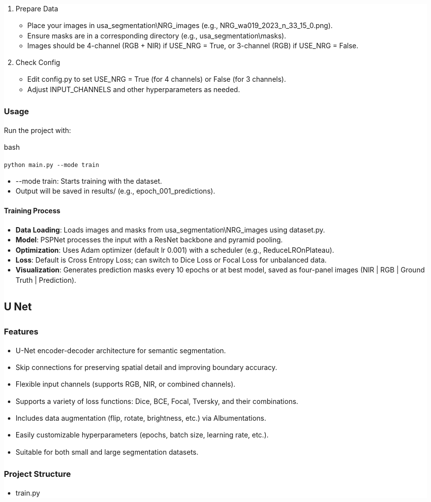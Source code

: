 1. Prepare Data

   - Place your images in usa_segmentation\NRG_images (e.g., NRG_wa019_2023_n_33_15_0.png).
   - Ensure masks are in a corresponding directory (e.g., usa_segmentation\masks).
   - Images should be 4-channel (RGB + NIR) if USE_NRG = True, or 3-channel (RGB) if USE_NRG = False.

2. Check Config

   - Edit config.py to set USE_NRG = True (for 4 channels) or False (for 3 channels).
   - Adjust INPUT_CHANNELS and other hyperparameters as needed.

### Usage

Run the project with:

bash

```
python main.py --mode train
```

- --mode train: Starts training with the dataset.
- Output will be saved in results/ (e.g., epoch_001_predictions).

#### Training Process

- **Data Loading**: Loads images and masks from usa_segmentation\NRG_images using dataset.py.
- **Model**: PSPNet processes the input with a ResNet backbone and pyramid pooling.
- **Optimization**: Uses Adam optimizer (default lr 0.001) with a scheduler (e.g., ReduceLROnPlateau).
- **Loss**: Default is Cross Entropy Loss; can switch to Dice Loss or Focal Loss for unbalanced data.
- **Visualization**: Generates prediction masks every 10 epochs or at best model, saved as four-panel images (NIR | RGB | Ground Truth | Prediction).

## U Net

### Features

- U-Net encoder-decoder architecture for semantic segmentation.

- Skip connections for preserving spatial detail and improving boundary accuracy.

- Flexible input channels (supports RGB, NIR, or combined channels).

- Supports a variety of loss functions: Dice, BCE, Focal, Tversky, and their combinations.

- Includes data augmentation (flip, rotate, brightness, etc.) via Albumentations.

- Easily customizable hyperparameters (epochs, batch size, learning rate, etc.).

- Suitable for both small and large segmentation datasets.


### Project Structure

- train.py
  